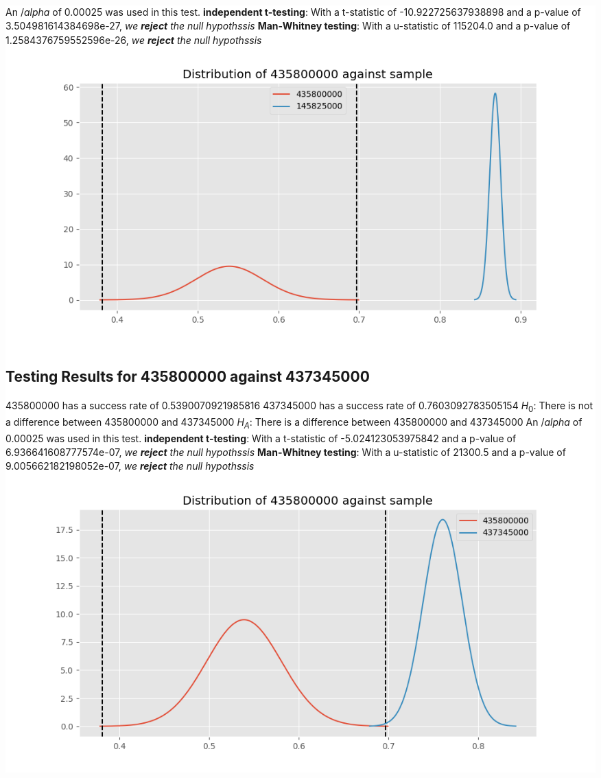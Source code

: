 An $/alpha$ of 0.00025 was used in this test.
__independent t-testing__: With a t-statistic of -10.922725637938898 and a p-value of 3.504981614384698e-27, _we **reject** the null hypothssis_
__Man-Whitney testing__: With a u-statistic of 115204.0 and a p-value of 1.2584376759552596e-26, _we **reject** the null hypothssis_
![](images/435800000_against_145825000.png) 
## Testing Results for 435800000 against 437345000 
435800000 has a success rate of 0.5390070921985816
437345000 has a success rate of 0.7603092783505154
$H_{0}$: There is not a difference between 435800000 and 437345000
$H_{A}$: There is a difference between 435800000 and 437345000
An $/alpha$ of 0.00025 was used in this test.
__independent t-testing__: With a t-statistic of -5.024123053975842 and a p-value of 6.936641608777574e-07, _we **reject** the null hypothssis_
__Man-Whitney testing__: With a u-statistic of 21300.5 and a p-value of 9.005662182198052e-07, _we **reject** the null hypothssis_
![](images/435800000_against_437345000.png) 